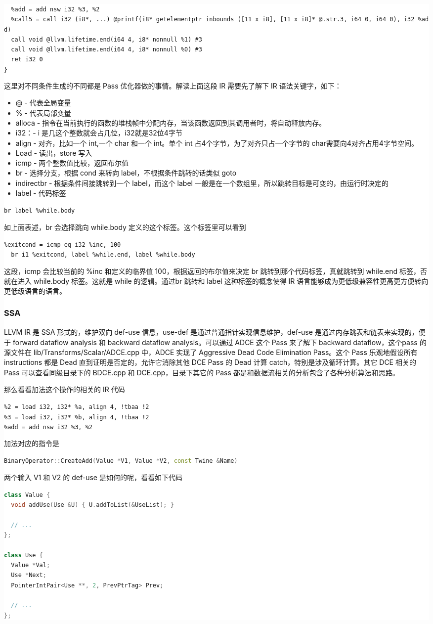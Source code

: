 ```
  %add = add nsw i32 %3, %2
  %call5 = call i32 (i8*, ...) @printf(i8* getelementptr inbounds ([11 x i8], [11 x i8]* @.str.3, i64 0, i64 0), i32 %add)
  call void @llvm.lifetime.end(i64 4, i8* nonnull %1) #3
  call void @llvm.lifetime.end(i64 4, i8* nonnull %0) #3
  ret i32 0
}
```
这里对不同条件生成的不同都是 Pass 优化器做的事情。解读上面这段 IR 需要先了解下 IR 语法关键字，如下：

* @ - 代表全局变量
* % - 代表局部变量
* alloca - 指令在当前执行的函数的堆栈帧中分配内存，当该函数返回到其调用者时，将自动释放内存。
* i32：- i 是几这个整数就会占几位，i32就是32位4字节
* align - 对齐，比如一个 int,一个 char 和一个 int。单个 int 占4个字节，为了对齐只占一个字节的 char需要向4对齐占用4字节空间。
* Load - 读出，store 写入
* icmp - 两个整数值比较，返回布尔值
* br - 选择分支，根据 cond 来转向 label，不根据条件跳转的话类似 goto
* indirectbr - 根据条件间接跳转到一个 label，而这个 label 一般是在一个数组里，所以跳转目标是可变的，由运行时决定的
* label - 代码标签

```
br label %while.body
```
如上面表述，br  会选择跳向 while.body 定义的这个标签。这个标签里可以看到
```
%exitcond = icmp eq i32 %inc, 100
  br i1 %exitcond, label %while.end, label %while.body
```
这段，icmp 会比较当前的 %inc 和定义的临界值 100，根据返回的布尔值来决定 br 跳转到那个代码标签，真就跳转到 while.end 标签，否就在进入 while.body 标签。这就是 while 的逻辑。通过br 跳转和 label 这种标签的概念使得 IR 语言能够成为更低级兼容性更高更方便转向更低级语言的语言。


### SSA
LLVM IR 是 SSA 形式的，维护双向 def-use 信息，use-def 是通过普通指针实现信息维护，def-use 是通过内存跳表和链表来实现的，便于 forward dataflow analysis 和 backward dataflow analysis。可以通过 ADCE 这个 Pass 来了解下 backward dataflow，这个pass 的源文件在 lib/Transforms/Scalar/ADCE.cpp 中，ADCE 实现了 Aggressive Dead Code Elimination Pass。这个 Pass 乐观地假设所有 instructions 都是 Dead 直到证明是否定的，允许它消除其他 DCE Pass 的 Dead 计算 catch，特别是涉及循环计算。其它 DCE 相关的 Pass 可以查看同级目录下的 BDCE.cpp 和 DCE.cpp，目录下其它的 Pass 都是和数据流相关的分析包含了各种分析算法和思路。

那么看看加法这个操作的相关的 IR 代码
```
%2 = load i32, i32* %a, align 4, !tbaa !2
%3 = load i32, i32* %b, align 4, !tbaa !2
%add = add nsw i32 %3, %2
```

加法对应的指令是
```c++
BinaryOperator::CreateAdd(Value *V1, Value *V2, const Twine &Name)
```

两个输入 V1 和 V2 的 def-use 是如何的呢，看看如下代码
```c++
class Value {
  void addUse(Use &U) { U.addToList(&UseList); }

  // ...
};

class Use {
  Value *Val;
  Use *Next;
  PointerIntPair<Use **, 2, PrevPtrTag> Prev;

  // ...
};
```